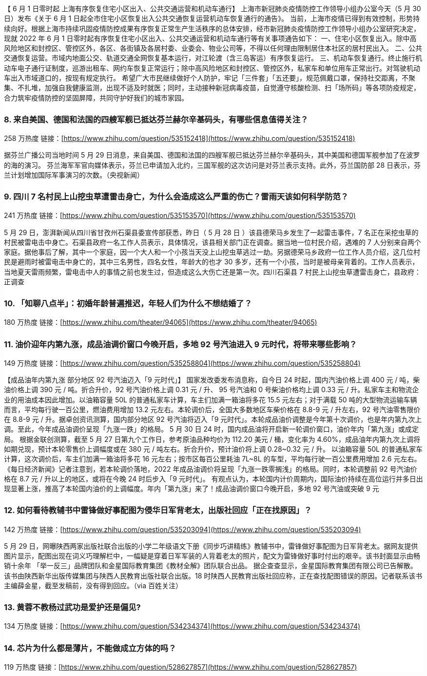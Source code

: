 【 6 月 1 日零时起 上海有序恢复住宅小区出入、公共交通运营和机动车通行】 上海市新冠肺炎疫情防控工作领导小组办公室今天（5 月 30 日）发布《关于 6 月 1 日起全市住宅小区恢复出入公共交通恢复运营机动车恢复通行的通告》。 当前，上海市疫情已得到有效控制，形势持续向好。根据上海市持续巩固疫情防控成果有序恢复正常生产生活秩序的总体安排，经市新冠肺炎疫情防控工作领导小组办公室研究决定，现就 2022 年 6 月 1 日零时起有序恢复住宅小区出入、公共交通运营和机动车通行等有关事项通告如下： 一、住宅小区恢复出入。除中高风险地区和封控区、管控区外，各区、各街镇及各居村委、业委会、物业公司等，不得以任何理由限制居住本社区的居村民出入。 二、公共交通恢复运营。市域内地面公交、轨道交通全网恢复基本运行，对江轮渡（含三岛客运）有序恢复运行。 三、机动车恢复通行。终止施行机动车电子通行证制度，巡游出租车、网约车恢复正常运行；除中高风险地区和封控区、管控区外，私家车和单位用车正常出行。对驾驶机动车出入市域道口的，按现有规定执行。 希望广大市民继续做好个人防护，牢记「三件套」「五还要」，规范佩戴口罩，保持社交距离，不聚集、不扎堆，加强自我健康监测，出现不适及时就医；同时，主动接种新冠病毒疫苗，自觉遵守核酸检测、扫「场所码」等各项防疫规定，合力筑牢疫情防控的坚固屏障，共同守护好我们的城市家园。

### 8. 来自美国、德国和法国的四艘军舰已抵达芬兰赫尔辛基码头，有哪些信息值得关注？
258 万热度 链接：[https://www.zhihu.com/question/535152418](https://www.zhihu.com/question/535152418)

据芬兰广播公司当地时间 5 月 29 日消息，来自美国、德国和法国的四艘军舰已抵达芬兰赫尔辛基码头，其中美国和德国军舰参加了在波罗的海的演习。 芬兰海军军官向媒体表示，芬兰已申请加入北约，三国军舰的这次访问是对芬兰表示支持。此外，芬兰国防部 28 日表示，芬兰计划增加国际军事演习的次数。（央视新闻）

### 9. 四川 7 名村民上山挖虫草遭雷击身亡，为什么会造成这么严重的伤亡？雷雨天该如何科学防范？
241 万热度 链接：[https://www.zhihu.com/question/535153570](https://www.zhihu.com/question/535153570)

5 月 29 日，澎湃新闻从四川省甘孜州石渠县委宣传部获悉，昨日（ 5 月 28 日 ）该县德荣马乡发生了一起雷击事件，7 名正在采挖虫草的村民被雷电击中身亡。石渠县政府一名工作人员表示，具体情况，该县相关部门正在调查。据当地一位村民介绍，遇难的 7 人分别来自两个家庭。据他事后了解，其中一个家庭，因一个大人和一个小孩当天没上山挖虫草逃过一劫。另据德荣马乡政府一位工作人员介绍，这几位村民是避雨时被雷电击中身亡的，其中三名男性，四名女性，年龄大的也才 30 多岁，还有一个小孩，当时是被母亲背着的。工作人员表示，当地夏天雷雨频繁，雷电击中人的事情之前也发生过，但造成这么大伤亡还是第一次。四川石渠县 7 村民上山挖虫草遭雷击身亡，县政府：正调查

### 10. 「知聊八点半」：初婚年龄普遍推迟，年轻人们为什么不想结婚了？
180 万热度 链接：[https://www.zhihu.com/theater/94065](https://www.zhihu.com/theater/94065)



### 11. 油价迎年内第九涨，成品油调价窗口今晚开启，多地 92 号汽油进入 9 元时代，将带来哪些影响？
149 万热度 链接：[https://www.zhihu.com/question/535258804](https://www.zhihu.com/question/535258804)

【成品油年内第九涨 部分地区 92 号汽油迈入「9 元时代」】 国家发改委发布消息称，自今日 24 时起，国内汽油价格上调 400 元 / 吨，柴油价格上调 390 元 / 吨。折合升价，92 号汽油价格上调 0.31 元 / 升、 95 号汽油和 0 号柴油价格均上调 0.33 元 / 升。私家车主和物流企业的用油成本因此增加。以油箱容量 50L 的普通私家车计算，车主们加满一箱油将多花 15.5 元左右；对于满载 50 吨的大型物流运输车辆而言，平均每行驶一百公里，燃油费用增加 13.2 元左右。本轮调价后，全国大多数地区车柴价格在 8.8-9 元 / 升左右，92 号汽油零售限价在 8.8-9 元 / 升。据卓创资讯测算，国内部分地区 92 号汽油将迈入「9 元时代」。本轮成品油价调整是今年第十次调价，也是年内第九次上调。至此，今年成品油调价呈现「九涨一跌」的格局。 5 月 30 日 24 时，国内成品油将开启新一轮调价窗口，油价年内「第九涨」或成定局。 根据金联创测算，截至 5 月 27 日第九个工作日，参考原油品种均价为 112.20 美元 / 桶，变化率为 4.60%，成品油年内第九次上调将如期兑现，预计本轮零售价上调幅度或在 380 元 / 吨左右。折合升价，预计油价将上调 0.28~0.32 元 / 升。 以油箱容量 50L 的普通私家车计算，这次调价后，车主们加满一箱油将多花 16 元左右；按市区每百公里耗油 7L~8L 的车型，平均每行驶一百公里费用增加 2.6 元左右。 《每日经济新闻》记者注意到，若本轮调价落地，2022 年成品油调价将呈现「九涨一跌零搁浅」的格局。同时，本轮调整前 92 号汽油价格在 8.7 元 / 升以上的地区，或将在今晚 24 时后步入「9 元时代」。 有观点认为，本轮国内计价周期内，国际油价持续在高位运行并多日出现显著上涨，推高了本轮国内油价的上调幅度。年内「第九涨」来了！成品油调价窗口今晚开启，多地 92 号汽油或突破 9 元

### 12. 如何看待教辅书中雷锋做好事配图为侵华日军背老太，出版社回应「正在找原因」？
142 万热度 链接：[https://www.zhihu.com/question/535203094](https://www.zhihu.com/question/535203094)

5 月 29 日，网曝陕西两家出版社联合出版的小学二年级语文下册《同步巧讲精练》教辅书中，雷锋做好事配图为日军背老太。据网友提供图片显示，配图出现在词义巧理解栏中，一幅疑是穿着日军军装的人背着老太的照片，配文为雷锋做好事时付出的艰辛。该书封面显示由畅销十余年 「举一反三」品牌团队和金星国际教育集团《教材全解》团队联合出品。 据企查查显示，金星国际教育集团有限公司已告解散。该书由陕西新华出版传媒集团与陕西人民教育出版社联合出版。18 时陕西人民教育出版社回应称，正在查找配图错误的原因。记者联系该书主编薛金星，截至发稿前，没有得到回应。（via 百姓关注）

### 13. 黄蓉不教杨过武功是爱护还是偏见?
134 万热度 链接：[https://www.zhihu.com/question/534234374](https://www.zhihu.com/question/534234374)



### 14. 芯片为什么都是薄片，不能做成立方体的吗？
119 万热度 链接：[https://www.zhihu.com/question/528627857](https://www.zhihu.com/question/528627857)
